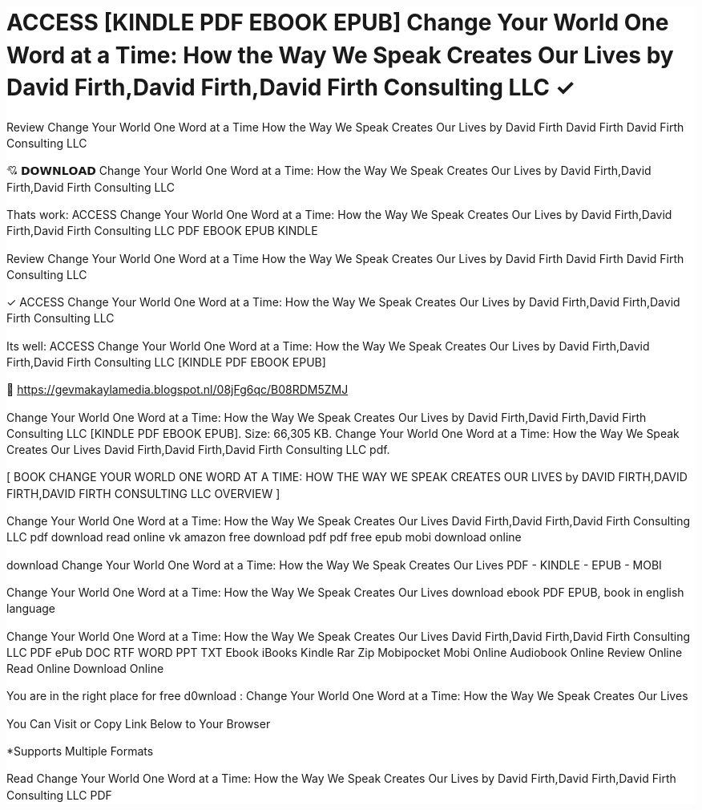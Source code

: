 # ACCESS [KINDLE PDF EBOOK EPUB] Change Your World One Word at a Time: How the Way We Speak Creates Our Lives by  David Firth,David Firth,David Firth Consulting LLC ✓
Review Change Your World One Word at a Time How the Way We Speak Creates Our Lives by David Firth David Firth David Firth Consulting LLC

💘 𝗗𝗢𝗪𝗡𝗟𝗢𝗔𝗗 Change Your World One Word at a Time: How the Way We Speak Creates Our Lives by David Firth,David Firth,David Firth Consulting LLC

Thats work: ACCESS Change Your World One Word at a Time: How the Way We Speak Creates Our Lives by David Firth,David Firth,David Firth Consulting LLC PDF EBOOK EPUB KINDLE


Review Change Your World One Word at a Time How the Way We Speak Creates Our Lives by David Firth David Firth David Firth Consulting LLC

✓ ACCESS Change Your World One Word at a Time: How the Way We Speak Creates Our Lives by David Firth,David Firth,David Firth Consulting LLC

Its well: ACCESS Change Your World One Word at a Time: How the Way We Speak Creates Our Lives by David Firth,David Firth,David Firth Consulting LLC [KINDLE PDF EBOOK EPUB]



🧭 https://gevmakaylamedia.blogspot.nl/08jFg6qc/B08RDM5ZMJ



Change Your World One Word at a Time: How the Way We Speak Creates Our Lives by David Firth,David Firth,David Firth Consulting LLC [KINDLE PDF EBOOK EPUB]. Size: 66,305 KB. Change Your World One Word at a Time: How the Way We Speak Creates Our Lives David Firth,David Firth,David Firth Consulting LLC pdf.

[ BOOK CHANGE YOUR WORLD ONE WORD AT A TIME: HOW THE WAY WE SPEAK CREATES OUR LIVES by DAVID FIRTH,DAVID FIRTH,DAVID FIRTH CONSULTING LLC OVERVIEW ]

Change Your World One Word at a Time: How the Way We Speak Creates Our Lives David Firth,David Firth,David Firth Consulting LLC pdf download read online vk amazon free download pdf pdf free epub mobi download online

download Change Your World One Word at a Time: How the Way We Speak Creates Our Lives PDF - KINDLE - EPUB - MOBI

Change Your World One Word at a Time: How the Way We Speak Creates Our Lives download ebook PDF EPUB, book in english language

Change Your World One Word at a Time: How the Way We Speak Creates Our Lives David Firth,David Firth,David Firth Consulting LLC PDF ePub DOC RTF WORD PPT TXT Ebook iBooks Kindle Rar Zip Mobipocket Mobi Online Audiobook Online Review Online Read Online Download Online

You are in the right place for free d0wnload : Change Your World One Word at a Time: How the Way We Speak Creates Our Lives

You Can Visit or Copy Link Below to Your Browser

*Supports Multiple Formats

Read Change Your World One Word at a Time: How the Way We Speak Creates Our Lives by David Firth,David Firth,David Firth Consulting LLC PDF
